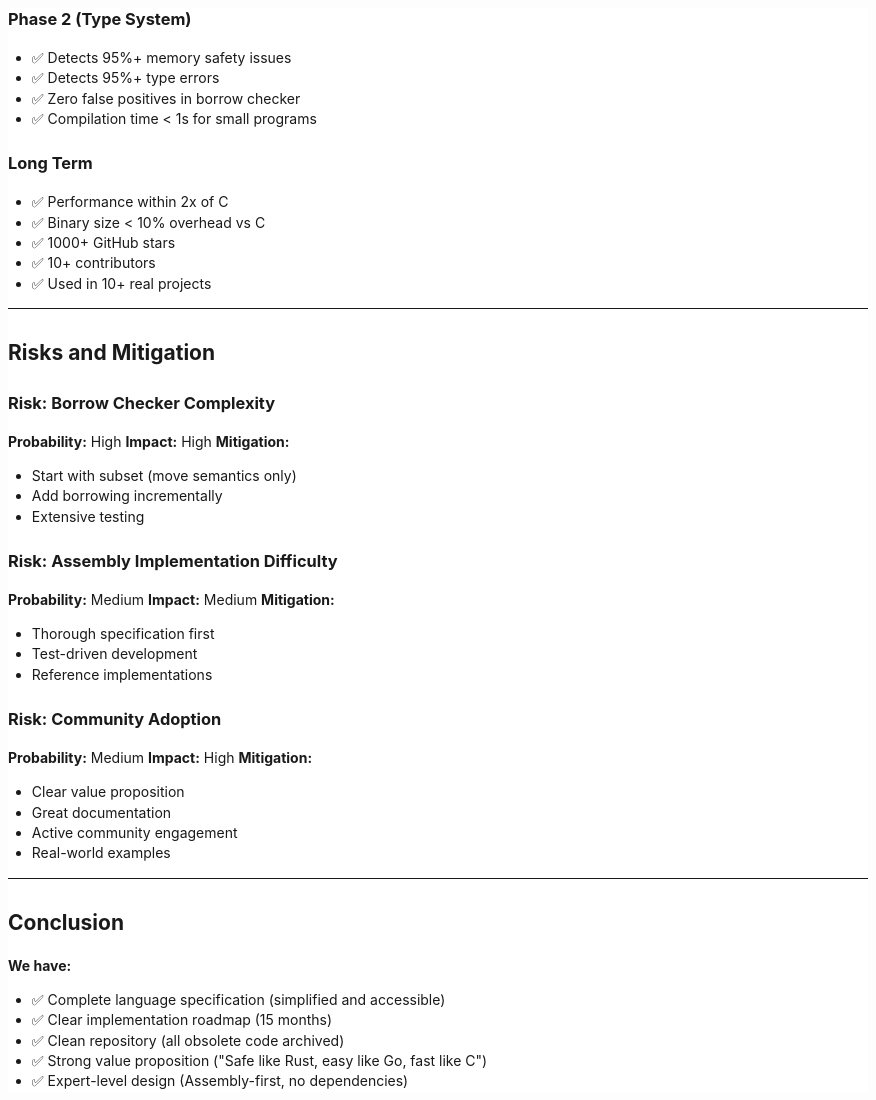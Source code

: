 ### Phase 2 (Type System)
- ✅ Detects 95%+ memory safety issues
- ✅ Detects 95%+ type errors
- ✅ Zero false positives in borrow checker
- ✅ Compilation time < 1s for small programs

### Long Term
- ✅ Performance within 2x of C
- ✅ Binary size < 10% overhead vs C
- ✅ 1000+ GitHub stars
- ✅ 10+ contributors
- ✅ Used in 10+ real projects

---

## Risks and Mitigation

### Risk: Borrow Checker Complexity
**Probability:** High
**Impact:** High
**Mitigation:**
- Start with subset (move semantics only)
- Add borrowing incrementally
- Extensive testing

### Risk: Assembly Implementation Difficulty
**Probability:** Medium
**Impact:** Medium
**Mitigation:**
- Thorough specification first
- Test-driven development
- Reference implementations

### Risk: Community Adoption
**Probability:** Medium
**Impact:** High
**Mitigation:**
- Clear value proposition
- Great documentation
- Active community engagement
- Real-world examples

---

## Conclusion

**We have:**
- ✅ Complete language specification (simplified and accessible)
- ✅ Clear implementation roadmap (15 months)
- ✅ Clean repository (all obsolete code archived)
- ✅ Strong value proposition ("Safe like Rust, easy like Go, fast like C")
- ✅ Expert-level design (Assembly-first, no dependencies)
